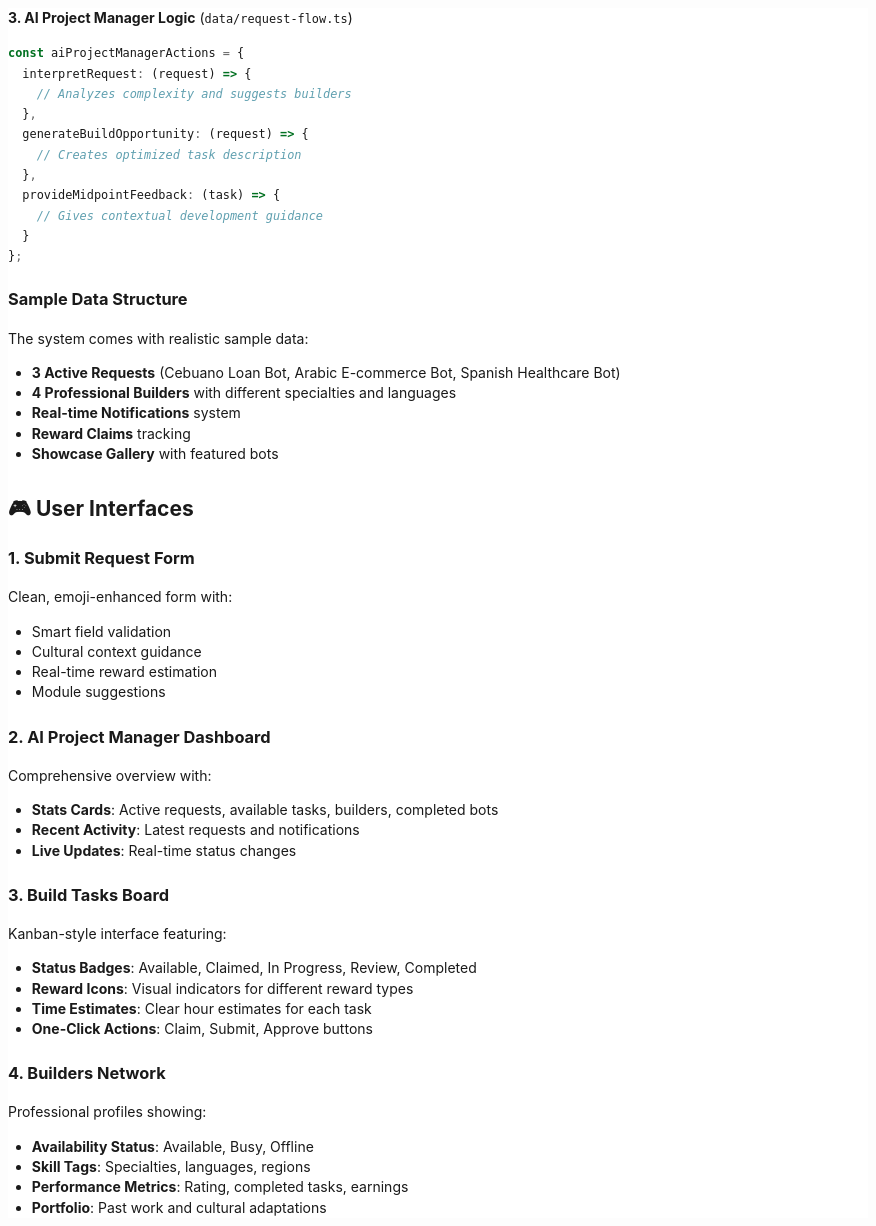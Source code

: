 **3. AI Project Manager Logic** (`data/request-flow.ts`)
```typescript
const aiProjectManagerActions = {
  interpretRequest: (request) => {
    // Analyzes complexity and suggests builders
  },
  generateBuildOpportunity: (request) => {
    // Creates optimized task description
  },
  provideMidpointFeedback: (task) => {
    // Gives contextual development guidance
  }
};
```

### Sample Data Structure

The system comes with realistic sample data:
- **3 Active Requests** (Cebuano Loan Bot, Arabic E-commerce Bot, Spanish Healthcare Bot)
- **4 Professional Builders** with different specialties and languages
- **Real-time Notifications** system
- **Reward Claims** tracking
- **Showcase Gallery** with featured bots

## 🎮 User Interfaces

### 1. Submit Request Form
Clean, emoji-enhanced form with:
- Smart field validation
- Cultural context guidance
- Real-time reward estimation
- Module suggestions

### 2. AI Project Manager Dashboard
Comprehensive overview with:
- **Stats Cards**: Active requests, available tasks, builders, completed bots
- **Recent Activity**: Latest requests and notifications
- **Live Updates**: Real-time status changes

### 3. Build Tasks Board
Kanban-style interface featuring:
- **Status Badges**: Available, Claimed, In Progress, Review, Completed
- **Reward Icons**: Visual indicators for different reward types
- **Time Estimates**: Clear hour estimates for each task
- **One-Click Actions**: Claim, Submit, Approve buttons

### 4. Builders Network
Professional profiles showing:
- **Availability Status**: Available, Busy, Offline
- **Skill Tags**: Specialties, languages, regions
- **Performance Metrics**: Rating, completed tasks, earnings
- **Portfolio**: Past work and cultural adaptations
